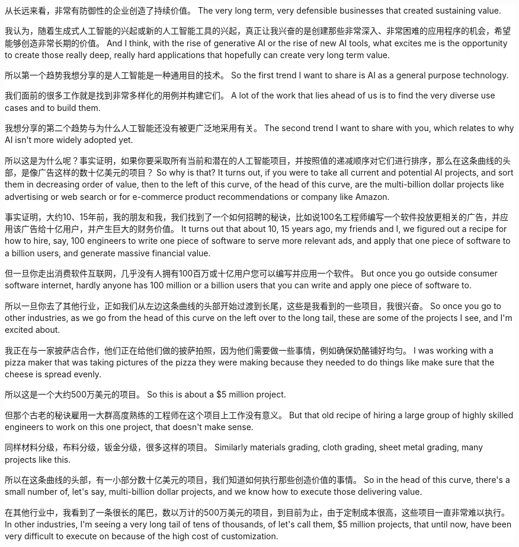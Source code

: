 从长远来看，非常有防御性的企业创造了持续价值。
 The very long term, very defensible businesses that created sustaining value.

我认为，随着生成式人工智能的兴起或新的人工智能工具的兴起，真正让我兴奋的是创建那些非常深入、非常困难的应用程序的机会，希望能够创造非常长期的价值。
 And I think, with the rise of generative AI or the rise of new AI tools, what excites me is the opportunity to create those really deep, really hard applications that hopefully can create very long term value.

所以第一个趋势我想分享的是人工智能是一种通用目的技术。
 So the first trend I want to share is AI as a general purpose technology.

我们面前的很多工作就是找到非常多样化的用例并构建它们。
 A lot of the work that lies ahead of us is to find the very diverse use cases and to build them.

我想分享的第二个趋势与为什么人工智能还没有被更广泛地采用有关。
 The second trend I want to share with you, which relates to why AI isn't more widely adopted yet.

所以这是为什么呢？事实证明，如果你要采取所有当前和潜在的人工智能项目，并按照值的递减顺序对它们进行排序，那么在这条曲线的头部，是像广告这样的数十亿美元的项目？
 So why is that? It turns out, if you were to take all current and potential AI projects, and sort them in decreasing order of value, then to the left of this curve, of the head of this curve, are the multi-billion dollar projects like advertising or web search or for e-commerce product recommendations or company like Amazon.

事实证明，大约10、15年前，我的朋友和我，我们找到了一个如何招聘的秘诀，比如说100名工程师编写一个软件投放更相关的广告，并应用该广告给十亿用户，并产生巨大的财务价值。
 It turns out that about 10, 15 years ago, my friends and I, we figured out a recipe for how to hire, say, 100 engineers to write one piece of software to serve more relevant ads, and apply that one piece of software to a billion users, and generate massive financial value.

但一旦你走出消费软件互联网，几乎没有人拥有100百万或十亿用户您可以编写并应用一个软件。
 But once you go outside consumer software internet, hardly anyone has 100 million or a billion users that you can write and apply one piece of software to.

所以一旦你去了其他行业，正如我们从左边这条曲线的头部开始过渡到长尾，这些是我看到的一些项目，我很兴奋。
 So once you go to other industries, as we go from the head of this curve on the left over to the long tail, these are some of the projects I see, and I'm excited about.

我正在与一家披萨店合作，他们正在给他们做的披萨拍照，因为他们需要做一些事情，例如确保奶酪铺好均匀。
 I was working with a pizza maker that was taking pictures of the pizza they were making because they needed to do things like make sure that the cheese is spread evenly.

所以这是一个大约500万美元的项目。
 So this is about a $5 million project.

但那个古老的秘诀雇用一大群高度熟练的工程师在这个项目上工作没有意义。
 But that old recipe of hiring a large group of highly skilled engineers to work on this one project, that doesn't make sense.

同样材料分级，布料分级，钣金分级，很多这样的项目。
 Similarly materials grading, cloth grading, sheet metal grading, many projects like this.

所以在这条曲线的头部，有一小部分数十亿美元的项目，我们知道如何执行那些创造价值的事情。
 So in the head of this curve, there's a small number of, let's say, multi-billion dollar projects, and we know how to execute those delivering value.

在其他行业中，我看到了一条很长的尾巴，数以万计的500万美元的项目，到目前为止，由于定制成本很高，这些项目一直非常难以执行。
 In other industries, I'm seeing a very long tail of tens of thousands, of let's call them, $5 million projects, that until now, have been very difficult to execute on because of the high cost of customization.
